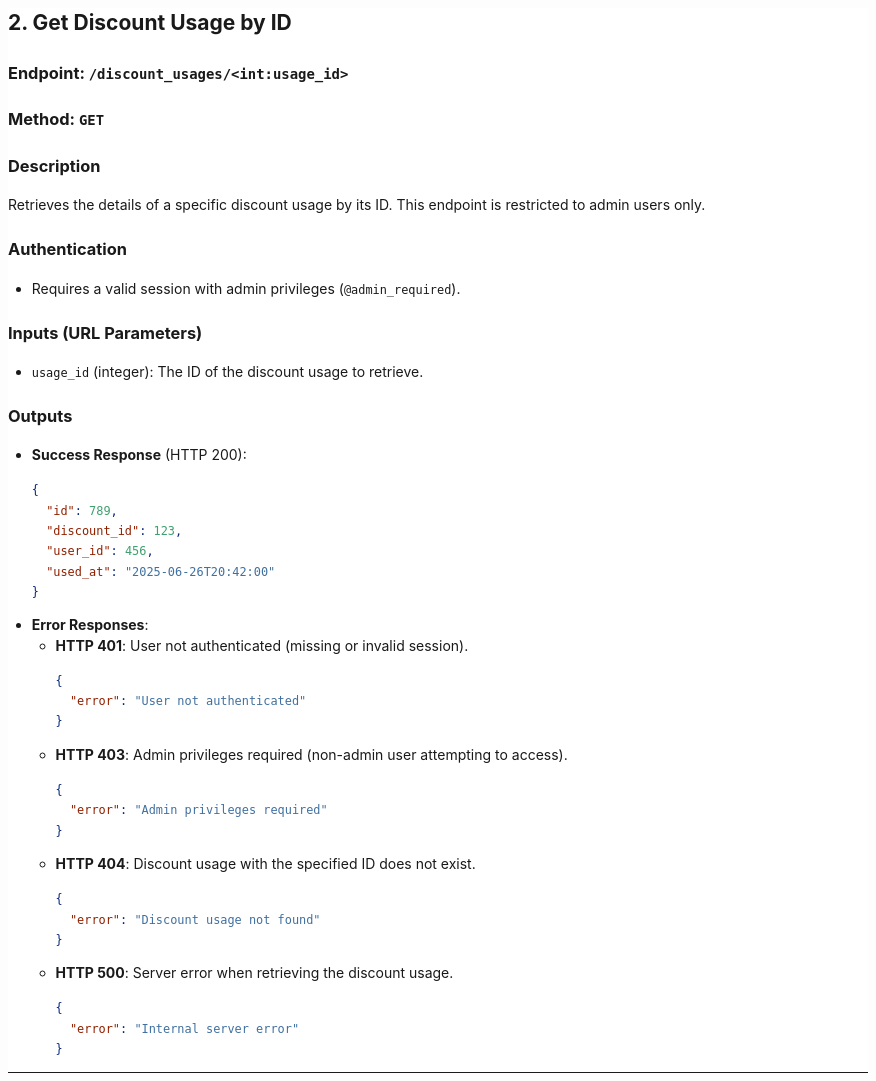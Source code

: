 
## 2. Get Discount Usage by ID
### Endpoint: `/discount_usages/<int:usage_id>`
### Method: `GET`
### Description
Retrieves the details of a specific discount usage by its ID. This endpoint is restricted to admin users only.

### Authentication
- Requires a valid session with admin privileges (`@admin_required`).

### Inputs (URL Parameters)
- `usage_id` (integer): The ID of the discount usage to retrieve.

### Outputs
- **Success Response** (HTTP 200):
  ```json
  {
    "id": 789,
    "discount_id": 123,
    "user_id": 456,
    "used_at": "2025-06-26T20:42:00"
  }
  ```
- **Error Responses**:
  - **HTTP 401**: User not authenticated (missing or invalid session).
    ```json
    {
      "error": "User not authenticated"
    }
    ```
  - **HTTP 403**: Admin privileges required (non-admin user attempting to access).
    ```json
    {
      "error": "Admin privileges required"
    }
    ```
  - **HTTP 404**: Discount usage with the specified ID does not exist.
    ```json
    {
      "error": "Discount usage not found"
    }
    ```
  - **HTTP 500**: Server error when retrieving the discount usage.
    ```json
    {
      "error": "Internal server error"
    }
    ```

---